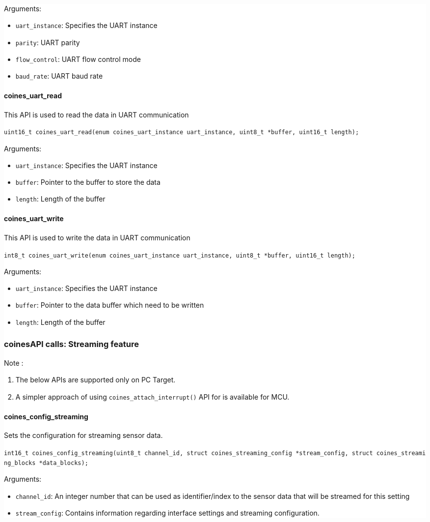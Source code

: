 Arguments:

-   `uart_instance`: Specifies the UART instance

-   `parity`: UART parity

-   `flow_control`: UART flow control mode

-   `baud_rate`: UART baud rate

#### coines_uart_read

This API is used to read the data in UART communication

    uint16_t coines_uart_read(enum coines_uart_instance uart_instance, uint8_t *buffer, uint16_t length);

Arguments:

-   `uart_instance`: Specifies the UART instance

-   `buffer`: Pointer to the buffer to store the data

-   `length`: Length of the buffer

#### coines_uart_write

This API is used to write the data in UART communication

    int8_t coines_uart_write(enum coines_uart_instance uart_instance, uint8_t *buffer, uint16_t length);

Arguments:

-   `uart_instance`: Specifies the UART instance

-   `buffer`: Pointer to the data buffer which need to be written

-   `length`: Length of the buffer

### coinesAPI calls: Streaming feature

Note :

1.  The below APIs are supported only on PC Target.

2.  A simpler approach of using `coines_attach_interrupt()` API for is
    available for MCU.

#### coines_config_streaming

Sets the configuration for streaming sensor data.

    int16_t coines_config_streaming(uint8_t channel_id, struct coines_streaming_config *stream_config, struct coines_streaming_blocks *data_blocks); 

Arguments:

-   `channel_id`: An integer number that can be used as identifier/index
    to the sensor data that will be streamed for this setting

-   `stream_config`: Contains information regarding interface settings
    and streaming configuration.
